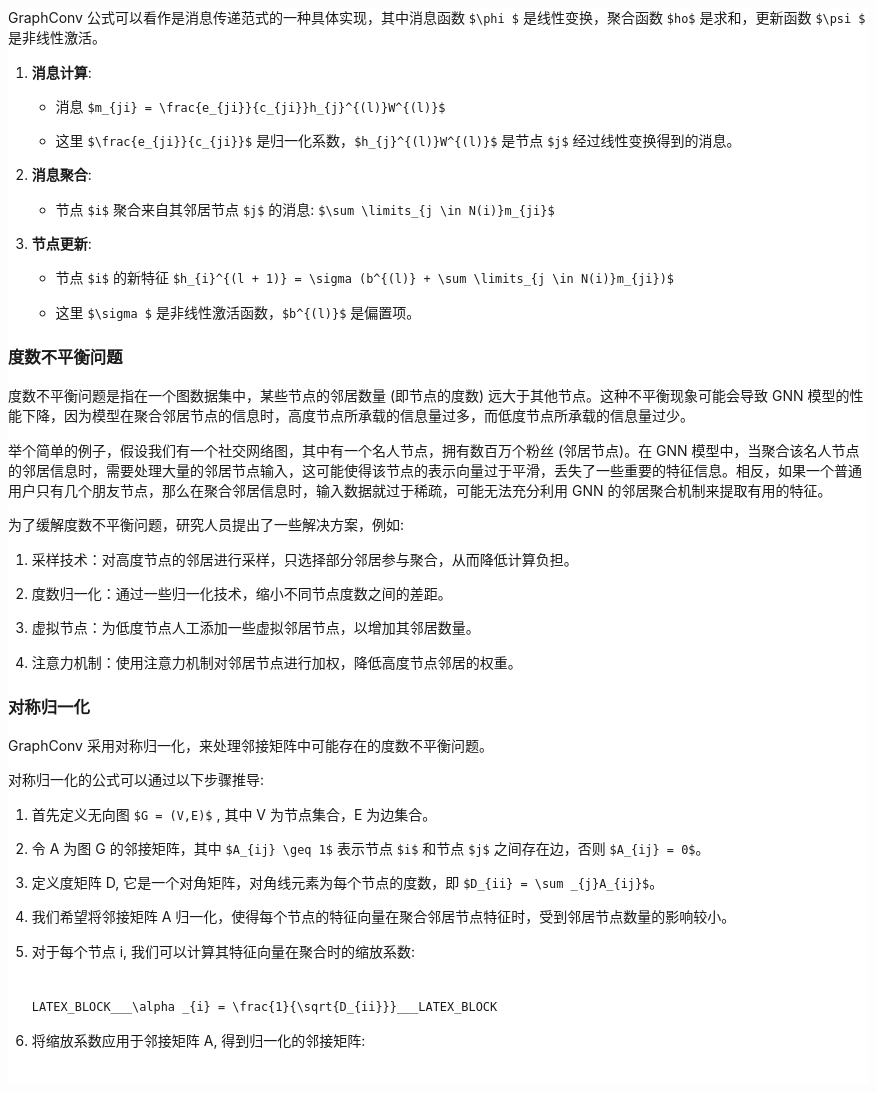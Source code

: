 GraphConv 公式可以看作是消息传递范式的一种具体实现，其中消息函数 `` $\phi $ `` 是线性变换，聚合函数 `` $ho$ `` 是求和，更新函数 `` $\psi $ `` 是非线性激活。

1.  **消息计算**:
    
    -   消息 `` $m_{ji} = \frac{e_{ji}}{c_{ji}}h_{j}^{(l)}W^{(l)}$ ``
        
    -   这里 `` $\frac{e_{ji}}{c_{ji}}$ `` 是归一化系数，`` $h_{j}^{(l)}W^{(l)}$ `` 是节点 `` $j$ `` 经过线性变换得到的消息。
        
2.  **消息聚合**:
    
    -   节点 `` $i$ `` 聚合来自其邻居节点 `` $j$ `` 的消息: `` $\sum \limits_{j \in N(i)}m_{ji}$ ``
3.  **节点更新**:
    
    -   节点 `` $i$ `` 的新特征 `` $h_{i}^{(l + 1)} = \sigma (b^{(l)} + \sum \limits_{j \in N(i)}m_{ji})$ ``
        
    -   这里 `` $\sigma $ `` 是非线性激活函数，`` $b^{(l)}$ `` 是偏置项。
        

### 度数不平衡问题

度数不平衡问题是指在一个图数据集中，某些节点的邻居数量 (即节点的度数) 远大于其他节点。这种不平衡现象可能会导致 GNN 模型的性能下降，因为模型在聚合邻居节点的信息时，高度节点所承载的信息量过多，而低度节点所承载的信息量过少。

举个简单的例子，假设我们有一个社交网络图，其中有一个名人节点，拥有数百万个粉丝 (邻居节点)。在 GNN 模型中，当聚合该名人节点的邻居信息时，需要处理大量的邻居节点输入，这可能使得该节点的表示向量过于平滑，丢失了一些重要的特征信息。相反，如果一个普通用户只有几个朋友节点，那么在聚合邻居信息时，输入数据就过于稀疏，可能无法充分利用 GNN 的邻居聚合机制来提取有用的特征。

为了缓解度数不平衡问题，研究人员提出了一些解决方案，例如:

1.  采样技术：对高度节点的邻居进行采样，只选择部分邻居参与聚合，从而降低计算负担。
    
2.  度数归一化：通过一些归一化技术，缩小不同节点度数之间的差距。
    
3.  虚拟节点：为低度节点人工添加一些虚拟邻居节点，以增加其邻居数量。
    
4.  注意力机制：使用注意力机制对邻居节点进行加权，降低高度节点邻居的权重。
    

### 对称归一化

GraphConv 采用对称归一化，来处理邻接矩阵中可能存在的度数不平衡问题。

对称归一化的公式可以通过以下步骤推导:

1.  首先定义无向图 `` $G = (V,E)$ `` , 其中 V 为节点集合，E 为边集合。
    
2.  令 A 为图 G 的邻接矩阵，其中 `` $A_{ij} \geq 1$ `` 表示节点 `` $i$ `` 和节点 `` $j$ `` 之间存在边，否则 `` $A_{ij} = 0$ ``。
    
3.  定义度矩阵 D, 它是一个对角矩阵，对角线元素为每个节点的度数，即 `` $D_{ii} = \sum _{j}A_{ij}$ ``。
    
4.  我们希望将邻接矩阵 A 归一化，使得每个节点的特征向量在聚合邻居节点特征时，受到邻居节点数量的影响较小。
    
5.  对于每个节点 i, 我们可以计算其特征向量在聚合时的缩放系数:
    
    ```
    
    LATEX_BLOCK___\alpha _{i} = \frac{1}{\sqrt{D_{ii}}}___LATEX_BLOCK
    ```
    
6.  将缩放系数应用于邻接矩阵 A, 得到归一化的邻接矩阵:
    
    ```
    
